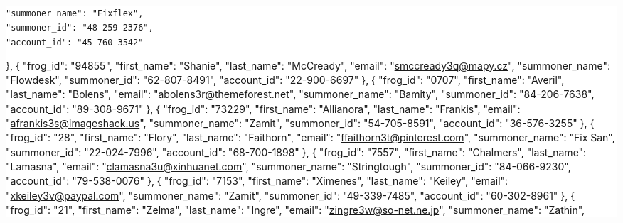     "summoner_name": "Fixflex",
    "summoner_id": "48-259-2376",
    "account_id": "45-760-3542"
  },
  {
    "frog_id": "94855",
    "first_name": "Shanie",
    "last_name": "McCready",
    "email": "smccready3q@mapy.cz",
    "summoner_name": "Flowdesk",
    "summoner_id": "62-807-8491",
    "account_id": "22-900-6697"
  },
  {
    "frog_id": "0707",
    "first_name": "Averil",
    "last_name": "Bolens",
    "email": "abolens3r@themeforest.net",
    "summoner_name": "Bamity",
    "summoner_id": "84-206-7638",
    "account_id": "89-308-9671"
  },
  {
    "frog_id": "73229",
    "first_name": "Allianora",
    "last_name": "Frankis",
    "email": "afrankis3s@imageshack.us",
    "summoner_name": "Zamit",
    "summoner_id": "54-705-8591",
    "account_id": "36-576-3255"
  },
  {
    "frog_id": "28",
    "first_name": "Flory",
    "last_name": "Faithorn",
    "email": "ffaithorn3t@pinterest.com",
    "summoner_name": "Fix San",
    "summoner_id": "22-024-7996",
    "account_id": "68-700-1898"
  },
  {
    "frog_id": "7557",
    "first_name": "Chalmers",
    "last_name": "Lamasna",
    "email": "clamasna3u@xinhuanet.com",
    "summoner_name": "Stringtough",
    "summoner_id": "84-066-9230",
    "account_id": "79-538-0076"
  },
  {
    "frog_id": "7153",
    "first_name": "Ximenes",
    "last_name": "Keiley",
    "email": "xkeiley3v@paypal.com",
    "summoner_name": "Zamit",
    "summoner_id": "49-339-7485",
    "account_id": "60-302-8961"
  },
  {
    "frog_id": "21",
    "first_name": "Zelma",
    "last_name": "Ingre",
    "email": "zingre3w@so-net.ne.jp",
    "summoner_name": "Zathin",